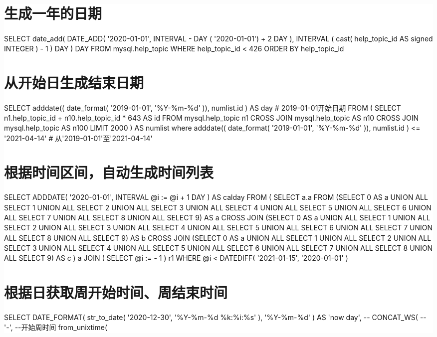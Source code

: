 # 生成一年的日期
SELECT
date_add(
DATE_ADD( '2020-01-01', INTERVAL - DAY (  '2020-01-01') + 2 DAY ),
		INTERVAL ( cast( help_topic_id AS signed INTEGER ) - 1 ) DAY 
	) DAY 
FROM
	mysql.help_topic 
WHERE
help_topic_id < 426
ORDER BY
help_topic_id

# 从开始日生成结束日期
SELECT
adddate(( date_format( '2019-01-01', '%Y-%m-%d' )), numlist.id ) AS day # 2019-01-01开始日期
FROM
	( 
	SELECT n1.help_topic_id + n10.help_topic_id * 643  AS id 
		FROM mysql.help_topic n1 
		CROSS JOIN mysql.help_topic AS n10 
		CROSS JOIN mysql.help_topic AS n100 
		LIMIT 2000 
) AS numlist
where adddate(( date_format( '2019-01-01', '%Y-%m-%d' )), numlist.id ) <= '2021-04-14' # 从'2019-01-01'至'2021-04-14'

# 根据时间区间，自动生成时间列表
SELECT
ADDDATE( '2020-01-01', INTERVAL @i := @i + 1 DAY ) AS calday
FROM (
SELECT a.a
FROM (SELECT 0 AS a UNION ALL SELECT 1 UNION ALL SELECT 2 UNION ALL SELECT 3 UNION ALL SELECT 4 UNION ALL SELECT 5 UNION ALL SELECT 6 UNION ALL SELECT 7 UNION ALL SELECT 8 UNION ALL SELECT 9) AS a
CROSS JOIN (SELECT 0 AS a UNION ALL SELECT 1 UNION ALL SELECT 2 UNION ALL SELECT 3 UNION ALL SELECT 4 UNION ALL SELECT 5 UNION ALL SELECT 6 UNION ALL SELECT 7 UNION ALL SELECT 8 UNION ALL SELECT 9) AS b
CROSS JOIN (SELECT 0 AS a UNION ALL SELECT 1 UNION ALL SELECT 2 UNION ALL SELECT 3 UNION ALL SELECT 4 UNION ALL SELECT 5 UNION ALL SELECT 6 UNION ALL SELECT 7 UNION ALL SELECT 8 UNION ALL SELECT 9) AS c
) a
JOIN ( SELECT @i := - 1 ) r1 
WHERE
@i < DATEDIFF( '2021-01-15', '2020-01-01' )

# 根据日获取周开始时间、周结束时间
SELECT
DATE_FORMAT(
str_to_date(
'2020-12-30',
'%Y-%m-%d %k:%i:%s'
),
'%Y-%m-%d'
) AS 'now day',
-- CONCAT_WS(
-- '-',
--开始周时间
from_unixtime(